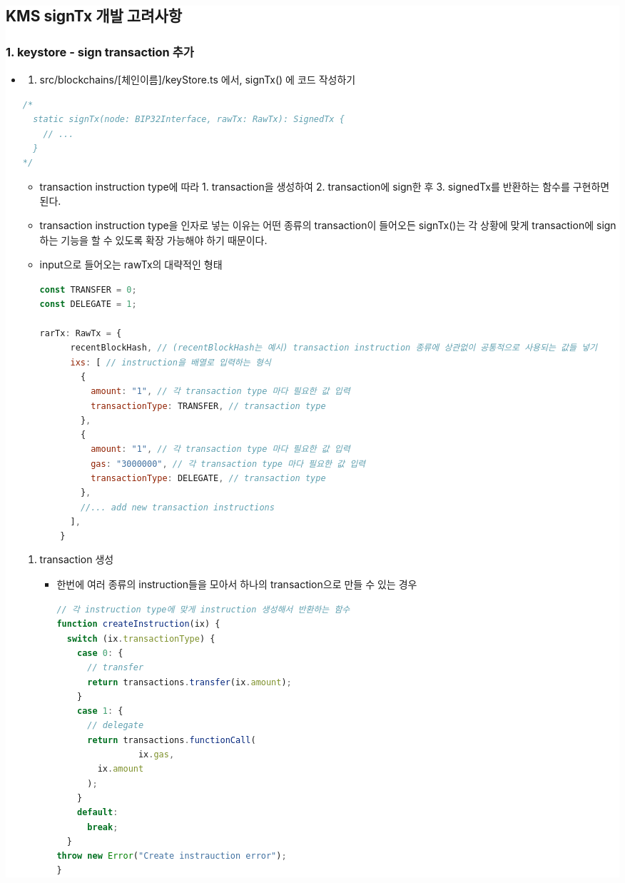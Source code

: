 ## KMS signTx 개발 고려사항

### 1. keystore - sign transaction 추가

* 1. src/blockchains/[체인이름]/keyStore.ts 에서, signTx() 에 코드 작성하기

    ```jsx
    /*
      static signTx(node: BIP32Interface, rawTx: RawTx): SignedTx {
        // ...
      }
    */
    ```

    - transaction instruction type에 따라 1. transaction을 생성하여 2. transaction에 sign한 후 3. signedTx를 반환하는 함수를 구현하면 된다.
    - transaction instruction type을 인자로 넣는 이유는 어떤 종류의 transaction이 들어오든 signTx()는 각 상황에 맞게 transaction에 sign하는 기능을 할 수 있도록 확장 가능해야 하기 때문이다.
    - input으로 들어오는 rawTx의 대략적인 형태

        ```jsx
        const TRANSFER = 0;
        const DELEGATE = 1;

        rarTx: RawTx = {
              recentBlockHash, // (recentBlockHash는 예시) transaction instruction 종류에 상관없이 공통적으로 사용되는 값들 넣기
              ixs: [ // instruction을 배열로 입력하는 형식
                {
                  amount: "1", // 각 transaction type 마다 필요한 값 입력
                  transactionType: TRANSFER, // transaction type
                },
                {
                  amount: "1", // 각 transaction type 마다 필요한 값 입력
                  gas: "3000000", // 각 transaction type 마다 필요한 값 입력
                  transactionType: DELEGATE, // transaction type
                },
                //... add new transaction instructions
              ],
            }
        ```

    1. transaction 생성
        - 한번에 여러 종류의 instruction들을 모아서 하나의 transaction으로 만들 수 있는 경우

            ```jsx
            // 각 instruction type에 맞게 instruction 생성해서 반환하는 함수
            function createInstruction(ix) { 
              switch (ix.transactionType) {
                case 0: {
                  // transfer
                  return transactions.transfer(ix.amount);
                }
                case 1: {
                  // delegate
                  return transactions.functionCall(
            				ix.gas,
                    ix.amount
                  );
                }
                default:
                  break;
              }
            throw new Error("Create instrauction error");
            }
